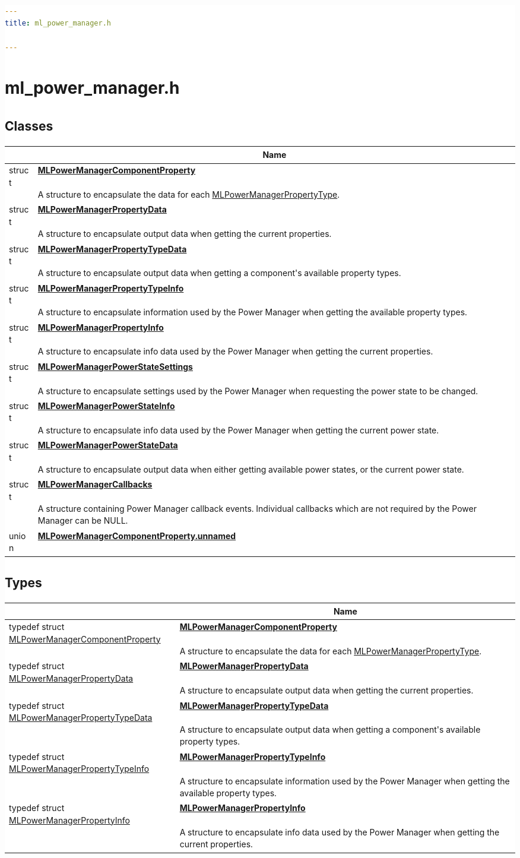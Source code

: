 ```yaml
---
title: ml_power_manager.h

---
```


# ml_power_manager.h



## Classes

|                | Name           |
| -------------- | -------------- |
| struct | **[MLPowerManagerComponentProperty](/versioned_docs/version-31-Aug-2023/api-ref/api/Modules/group___power_manager/struct_m_l_power_manager_component_property.md)** <br></br>A structure to encapsulate the data for each [MLPowerManagerPropertyType](/versioned_docs/version-31-Aug-2023/api-ref/api/Modules/group___power_manager/group___power_manager.md#enum-mlpowermanagerpropertytype).  |
| struct | **[MLPowerManagerPropertyData](/versioned_docs/version-31-Aug-2023/api-ref/api/Modules/group___power_manager/struct_m_l_power_manager_property_data.md)** <br></br>A structure to encapsulate output data when getting the current properties.  |
| struct | **[MLPowerManagerPropertyTypeData](/versioned_docs/version-31-Aug-2023/api-ref/api/Modules/group___power_manager/struct_m_l_power_manager_property_type_data.md)** <br></br>A structure to encapsulate output data when getting a component's available property types.  |
| struct | **[MLPowerManagerPropertyTypeInfo](/versioned_docs/version-31-Aug-2023/api-ref/api/Modules/group___power_manager/struct_m_l_power_manager_property_type_info.md)** <br></br>A structure to encapsulate information used by the Power Manager when getting the available property types.  |
| struct | **[MLPowerManagerPropertyInfo](/versioned_docs/version-31-Aug-2023/api-ref/api/Modules/group___power_manager/struct_m_l_power_manager_property_info.md)** <br></br>A structure to encapsulate info data used by the Power Manager when getting the current properties.  |
| struct | **[MLPowerManagerPowerStateSettings](/versioned_docs/version-31-Aug-2023/api-ref/api/Modules/group___power_manager/struct_m_l_power_manager_power_state_settings.md)** <br></br>A structure to encapsulate settings used by the Power Manager when requesting the power state to be changed.  |
| struct | **[MLPowerManagerPowerStateInfo](/versioned_docs/version-31-Aug-2023/api-ref/api/Modules/group___power_manager/struct_m_l_power_manager_power_state_info.md)** <br></br>A structure to encapsulate info data used by the Power Manager when getting the current power state.  |
| struct | **[MLPowerManagerPowerStateData](/versioned_docs/version-31-Aug-2023/api-ref/api/Modules/group___power_manager/struct_m_l_power_manager_power_state_data.md)** <br></br>A structure to encapsulate output data when either getting available power states, or the current power state.  |
| struct | **[MLPowerManagerCallbacks](/versioned_docs/version-31-Aug-2023/api-ref/api/Modules/group___power_manager/struct_m_l_power_manager_callbacks.md)** <br></br>A structure containing Power Manager callback events. Individual callbacks which are not required by the Power Manager can be NULL.  |
| union | **[MLPowerManagerComponentProperty.__unnamed__](/versioned_docs/version-31-Aug-2023/api-ref/api/Modules/group___power_manager/union_m_l_power_manager_component_property_8____unnamed____.md)**  |

## Types

|                | Name           |
| -------------- | -------------- |
| typedef struct [MLPowerManagerComponentProperty](/versioned_docs/version-31-Aug-2023/api-ref/api/Modules/group___power_manager/struct_m_l_power_manager_component_property.md) | **[MLPowerManagerComponentProperty](/versioned_docs/version-31-Aug-2023/api-ref/api/Modules/group___power_manager/group___power_manager.md#struct-mlpowermanagercomponentproperty)** <br></br>A structure to encapsulate the data for each [MLPowerManagerPropertyType](/versioned_docs/version-31-Aug-2023/api-ref/api/Modules/group___power_manager/group___power_manager.md#enum-mlpowermanagerpropertytype).  |
| typedef struct [MLPowerManagerPropertyData](/versioned_docs/version-31-Aug-2023/api-ref/api/Modules/group___power_manager/struct_m_l_power_manager_property_data.md) | **[MLPowerManagerPropertyData](/versioned_docs/version-31-Aug-2023/api-ref/api/Modules/group___power_manager/group___power_manager.md#struct-mlpowermanagerpropertydata)** <br></br>A structure to encapsulate output data when getting the current properties.  |
| typedef struct [MLPowerManagerPropertyTypeData](/versioned_docs/version-31-Aug-2023/api-ref/api/Modules/group___power_manager/struct_m_l_power_manager_property_type_data.md) | **[MLPowerManagerPropertyTypeData](/versioned_docs/version-31-Aug-2023/api-ref/api/Modules/group___power_manager/group___power_manager.md#struct-mlpowermanagerpropertytypedata)** <br></br>A structure to encapsulate output data when getting a component's available property types.  |
| typedef struct [MLPowerManagerPropertyTypeInfo](/versioned_docs/version-31-Aug-2023/api-ref/api/Modules/group___power_manager/struct_m_l_power_manager_property_type_info.md) | **[MLPowerManagerPropertyTypeInfo](/versioned_docs/version-31-Aug-2023/api-ref/api/Modules/group___power_manager/group___power_manager.md#struct-mlpowermanagerpropertytypeinfo)** <br></br>A structure to encapsulate information used by the Power Manager when getting the available property types.  |
| typedef struct [MLPowerManagerPropertyInfo](/versioned_docs/version-31-Aug-2023/api-ref/api/Modules/group___power_manager/struct_m_l_power_manager_property_info.md) | **[MLPowerManagerPropertyInfo](/versioned_docs/version-31-Aug-2023/api-ref/api/Modules/group___power_manager/group___power_manager.md#struct-mlpowermanagerpropertyinfo)** <br></br>A structure to encapsulate info data used by the Power Manager when getting the current properties.  |